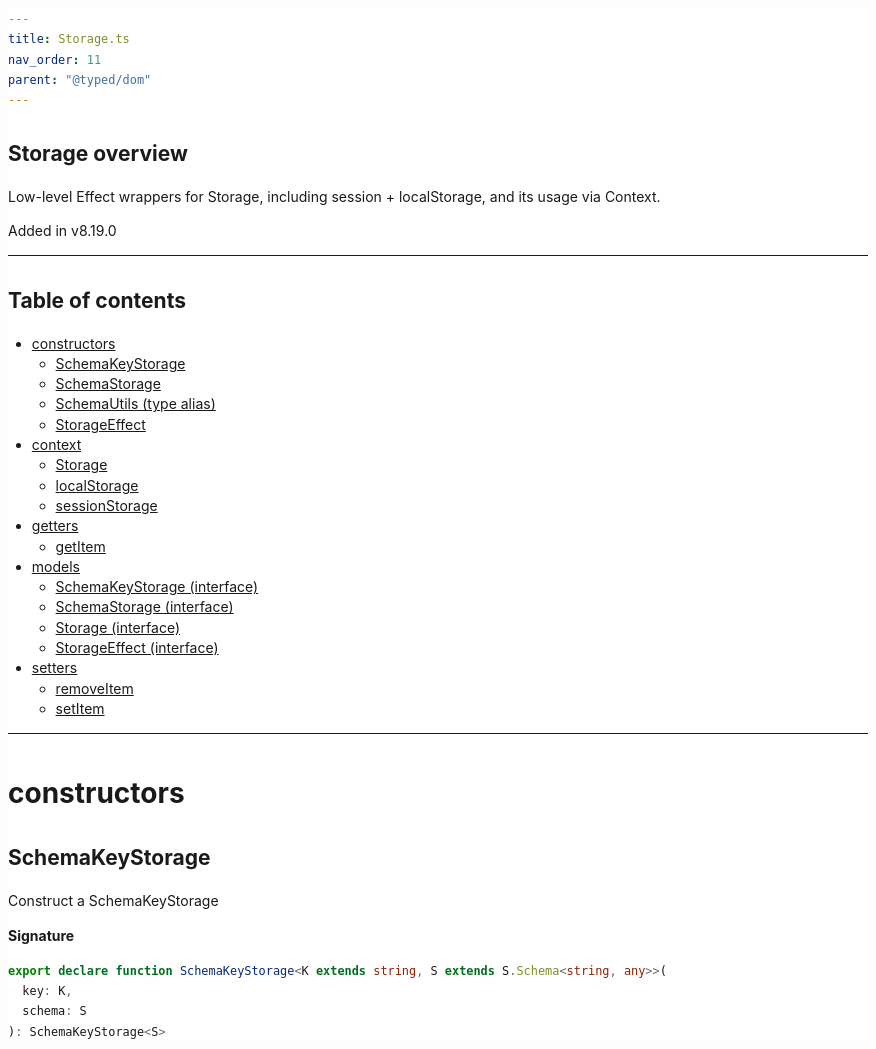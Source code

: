 ```yaml
---
title: Storage.ts
nav_order: 11
parent: "@typed/dom"
---
```


## Storage overview

Low-level Effect wrappers for Storage, including session + localStorage, and its usage via Context.

Added in v8.19.0

---

<h2 class="text-delta">Table of contents</h2>

- [constructors](#constructors)
  - [SchemaKeyStorage](#schemakeystorage)
  - [SchemaStorage](#schemastorage)
  - [SchemaUtils (type alias)](#schemautils-type-alias)
  - [StorageEffect](#storageeffect)
- [context](#context)
  - [Storage](#storage)
  - [localStorage](#localstorage)
  - [sessionStorage](#sessionstorage)
- [getters](#getters)
  - [getItem](#getitem)
- [models](#models)
  - [SchemaKeyStorage (interface)](#schemakeystorage-interface)
  - [SchemaStorage (interface)](#schemastorage-interface)
  - [Storage (interface)](#storage-interface)
  - [StorageEffect (interface)](#storageeffect-interface)
- [setters](#setters)
  - [removeItem](#removeitem)
  - [setItem](#setitem)

---

# constructors

## SchemaKeyStorage

Construct a SchemaKeyStorage

**Signature**

```ts
export declare function SchemaKeyStorage<K extends string, S extends S.Schema<string, any>>(
  key: K,
  schema: S
): SchemaKeyStorage<S>
```
